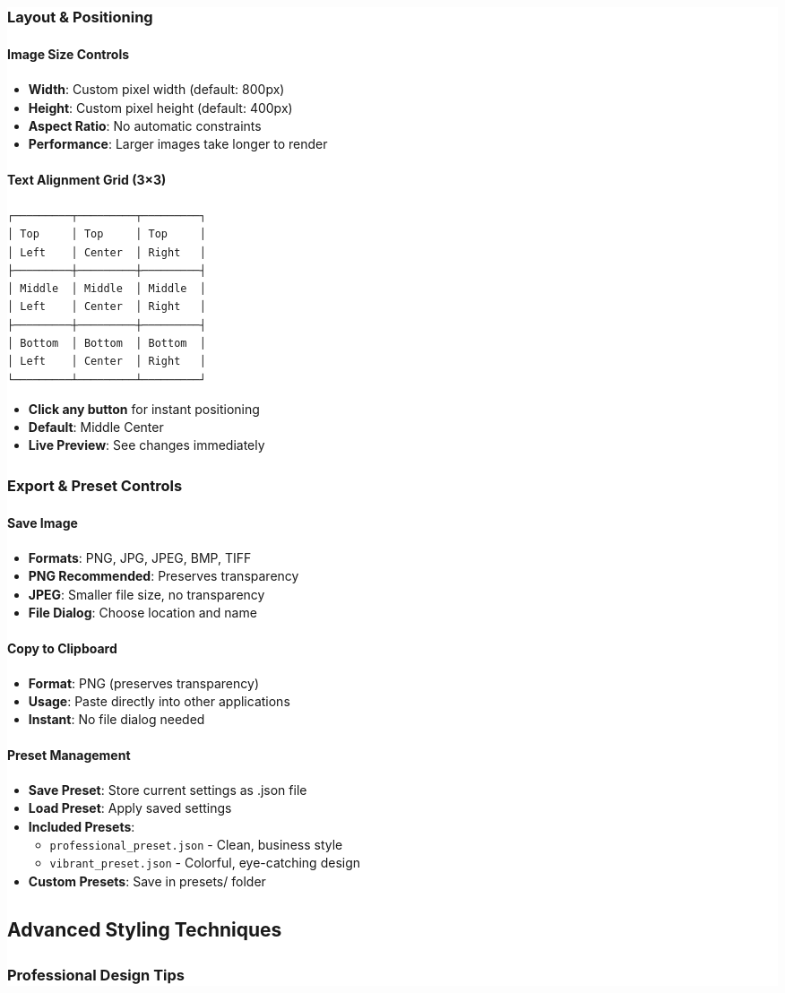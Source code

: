 ### Layout & Positioning

#### Image Size Controls
- **Width**: Custom pixel width (default: 800px)
- **Height**: Custom pixel height (default: 400px)
- **Aspect Ratio**: No automatic constraints
- **Performance**: Larger images take longer to render

#### Text Alignment Grid (3×3)
```
┌─────────┬─────────┬─────────┐
│ Top     │ Top     │ Top     │
│ Left    │ Center  │ Right   │
├─────────┼─────────┼─────────┤
│ Middle  │ Middle  │ Middle  │
│ Left    │ Center  │ Right   │
├─────────┼─────────┼─────────┤
│ Bottom  │ Bottom  │ Bottom  │
│ Left    │ Center  │ Right   │
└─────────┴─────────┴─────────┘
```
- **Click any button** for instant positioning
- **Default**: Middle Center
- **Live Preview**: See changes immediately

### Export & Preset Controls

#### Save Image
- **Formats**: PNG, JPG, JPEG, BMP, TIFF
- **PNG Recommended**: Preserves transparency
- **JPEG**: Smaller file size, no transparency
- **File Dialog**: Choose location and name

#### Copy to Clipboard
- **Format**: PNG (preserves transparency)
- **Usage**: Paste directly into other applications
- **Instant**: No file dialog needed

#### Preset Management
- **Save Preset**: Store current settings as .json file
- **Load Preset**: Apply saved settings
- **Included Presets**:
  - `professional_preset.json` - Clean, business style
  - `vibrant_preset.json` - Colorful, eye-catching design
- **Custom Presets**: Save in presets/ folder

## Advanced Styling Techniques

### Professional Design Tips
